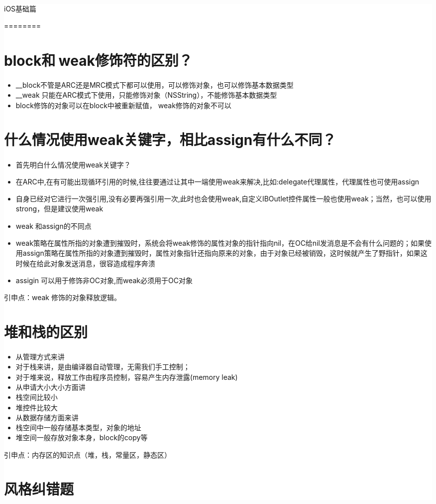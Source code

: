 iOS基础篇

========

# block和 weak修饰符的区别？

* __block不管是ARC还是MRC模式下都可以使用，可以修饰对象，也可以修饰基本数据类型
* __weak 只能在ARC模式下使用，只能修饰对象（NSString），不能修饰基本数据类型
* block修饰的对象可以在block中被重新赋值， weak修饰的对象不可以

# 什么情况使用weak关键字，相比assign有什么不同？
* 首先明白什么情况使用weak关键字？
 * 在ARC中,在有可能出现循环引用的时候,往往要通过让其中一端使用weak来解决,比如:delegate代理属性，代理属性也可使用assign
 * 自身已经对它进行一次强引用,没有必要再强引用一次,此时也会使用weak,自定义IBOutlet控件属性一般也使用weak；当然，也可以使用strong，但是建议使用weak

* weak 和assign的不同点
 * weak策略在属性所指的对象遭到摧毁时，系统会将weak修饰的属性对象的指针指向nil，在OC给nil发消息是不会有什么问题的；如果使用assign策略在属性所指的对象遭到摧毁时，属性对象指针还指向原来的对象，由于对象已经被销毁，这时候就产生了野指针，如果这时候在给此对象发送消息，很容造成程序奔溃
 * assigin 可以用于修饰非OC对象,而weak必须用于OC对象

引申点：weak 修饰的对象释放逻辑。

# 堆和栈的区别

* 从管理方式来讲
 *  对于栈来讲，是由编译器自动管理，无需我们手工控制；
 * 对于堆来说，释放工作由程序员控制，容易产生内存泄露(memory leak)
* 从申请大小大小方面讲
 * 栈空间比较小
 * 堆控件比较大
* 从数据存储方面来讲
 * 栈空间中一般存储基本类型，对象的地址
 * 堆空间一般存放对象本身，block的copy等

引申点：内存区的知识点（堆，栈，常量区，静态区）

# 风格纠错题